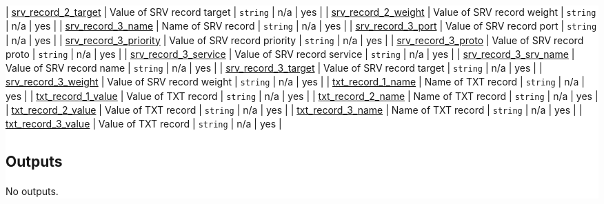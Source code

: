 | <a name="input_srv_record_2_target"></a> [srv\_record\_2\_target](#input\_srv\_record\_2\_target) | Value of SRV record target | `string` | n/a | yes |
| <a name="input_srv_record_2_weight"></a> [srv\_record\_2\_weight](#input\_srv\_record\_2\_weight) | Value of SRV record weight | `string` | n/a | yes |
| <a name="input_srv_record_3_name"></a> [srv\_record\_3\_name](#input\_srv\_record\_3\_name) | Name of SRV record | `string` | n/a | yes |
| <a name="input_srv_record_3_port"></a> [srv\_record\_3\_port](#input\_srv\_record\_3\_port) | Value of SRV record port | `string` | n/a | yes |
| <a name="input_srv_record_3_priority"></a> [srv\_record\_3\_priority](#input\_srv\_record\_3\_priority) | Value of SRV record priority | `string` | n/a | yes |
| <a name="input_srv_record_3_proto"></a> [srv\_record\_3\_proto](#input\_srv\_record\_3\_proto) | Value of SRV record proto | `string` | n/a | yes |
| <a name="input_srv_record_3_service"></a> [srv\_record\_3\_service](#input\_srv\_record\_3\_service) | Value of SRV record service | `string` | n/a | yes |
| <a name="input_srv_record_3_srv_name"></a> [srv\_record\_3\_srv\_name](#input\_srv\_record\_3\_srv\_name) | Value of SRV record name | `string` | n/a | yes |
| <a name="input_srv_record_3_target"></a> [srv\_record\_3\_target](#input\_srv\_record\_3\_target) | Value of SRV record target | `string` | n/a | yes |
| <a name="input_srv_record_3_weight"></a> [srv\_record\_3\_weight](#input\_srv\_record\_3\_weight) | Value of SRV record weight | `string` | n/a | yes |
| <a name="input_txt_record_1_name"></a> [txt\_record\_1\_name](#input\_txt\_record\_1\_name) | Name of TXT record | `string` | n/a | yes |
| <a name="input_txt_record_1_value"></a> [txt\_record\_1\_value](#input\_txt\_record\_1\_value) | Value of TXT record | `string` | n/a | yes |
| <a name="input_txt_record_2_name"></a> [txt\_record\_2\_name](#input\_txt\_record\_2\_name) | Name of TXT record | `string` | n/a | yes |
| <a name="input_txt_record_2_value"></a> [txt\_record\_2\_value](#input\_txt\_record\_2\_value) | Value of TXT record | `string` | n/a | yes |
| <a name="input_txt_record_3_name"></a> [txt\_record\_3\_name](#input\_txt\_record\_3\_name) | Name of TXT record | `string` | n/a | yes |
| <a name="input_txt_record_3_value"></a> [txt\_record\_3\_value](#input\_txt\_record\_3\_value) | Value of TXT record | `string` | n/a | yes |

## Outputs

No outputs.

